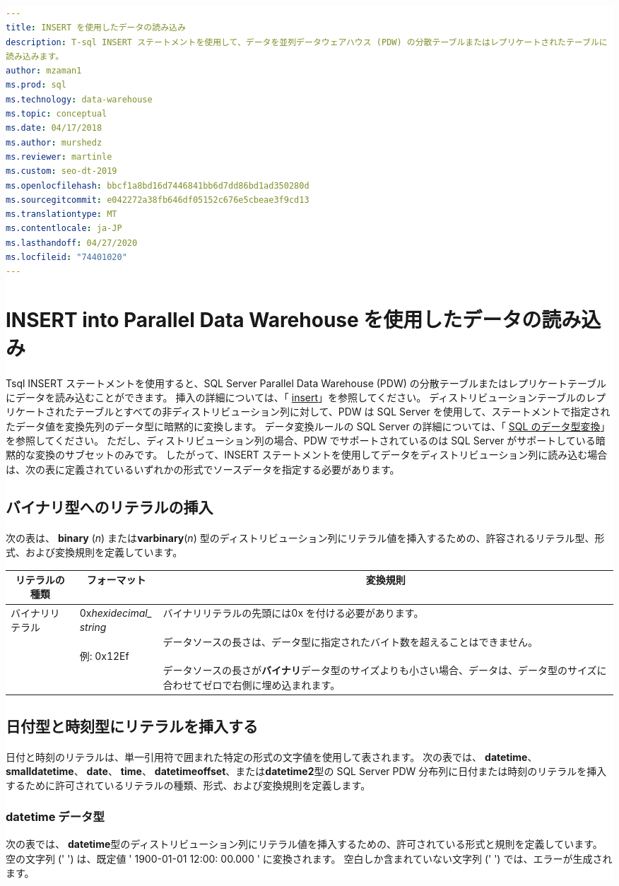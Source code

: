 ```yaml
---
title: INSERT を使用したデータの読み込み
description: T-sql INSERT ステートメントを使用して、データを並列データウェアハウス (PDW) の分散テーブルまたはレプリケートされたテーブルに読み込みます。
author: mzaman1
ms.prod: sql
ms.technology: data-warehouse
ms.topic: conceptual
ms.date: 04/17/2018
ms.author: murshedz
ms.reviewer: martinle
ms.custom: seo-dt-2019
ms.openlocfilehash: bbcf1a8bd16d7446841bb6d7dd86bd1ad350280d
ms.sourcegitcommit: e042272a38fb646df05152c676e5cbeae3f9cd13
ms.translationtype: MT
ms.contentlocale: ja-JP
ms.lasthandoff: 04/27/2020
ms.locfileid: "74401020"
---
```

# <a name="load-data-with-insert-into-parallel-data-warehouse"></a>INSERT into Parallel Data Warehouse を使用したデータの読み込み

Tsql INSERT ステートメントを使用すると、SQL Server Parallel Data Warehouse (PDW) の分散テーブルまたはレプリケートテーブルにデータを読み込むことができます。 挿入の詳細については、「 [insert](../t-sql/statements/insert-transact-sql.md)」を参照してください。 ディストリビューションテーブルのレプリケートされたテーブルとすべての非ディストリビューション列に対して、PDW は SQL Server を使用して、ステートメントで指定されたデータ値を変換先列のデータ型に暗黙的に変換します。 データ変換ルールの SQL Server の詳細については、「 [SQL のデータ型変換](../t-sql/data-types/data-type-conversion-database-engine.md)」を参照してください。 ただし、ディストリビューション列の場合、PDW でサポートされているのは SQL Server がサポートしている暗黙的な変換のサブセットのみです。 したがって、INSERT ステートメントを使用してデータをディストリビューション列に読み込む場合は、次の表に定義されているいずれかの形式でソースデータを指定する必要があります。  
  
  
## <a name="insert-literals-into-binary-types"></a><a name="InsertingLiteralsBinary"></a>バイナリ型へのリテラルの挿入  
次の表は、 **binary** (*n*) または**varbinary**(*n*) 型のディストリビューション列にリテラル値を挿入するための、許容されるリテラル型、形式、および変換規則を定義しています。  
  
|リテラルの種類|フォーマット|変換規則|  
|----------------|----------|--------------------|  
|バイナリリテラル|0x*hexidecimal_string*<br /><br />例: 0x12Ef|バイナリリテラルの先頭には0x を付ける必要があります。<br /><br />データソースの長さは、データ型に指定されたバイト数を超えることはできません。<br /><br />データソースの長さが**バイナリ**データ型のサイズよりも小さい場合、データは、データ型のサイズに合わせてゼロで右側に埋め込まれます。|  
  
## <a name="insert-literals-into-date-and-time-types"></a><a name="InsertingLiteralsDateTime"></a>日付型と時刻型にリテラルを挿入する  
日付と時刻のリテラルは、単一引用符で囲まれた特定の形式の文字値を使用して表されます。 次の表では、 **datetime**、 **smalldatetime**、 **date**、 **time**、 **datetimeoffset**、または**datetime2**型の SQL Server PDW 分布列に日付または時刻のリテラルを挿入するために許可されているリテラルの種類、形式、および変換規則を定義します。  
  
### <a name="datetime-data-type"></a>datetime データ型  
次の表では、 **datetime**型のディストリビューション列にリテラル値を挿入するための、許可されている形式と規則を定義しています。 空の文字列 (' ') は、既定値 ' 1900-01-01 12:00: 00.000 ' に変換されます。 空白しか含まれていない文字列 (' ') では、エラーが生成されます。  
  